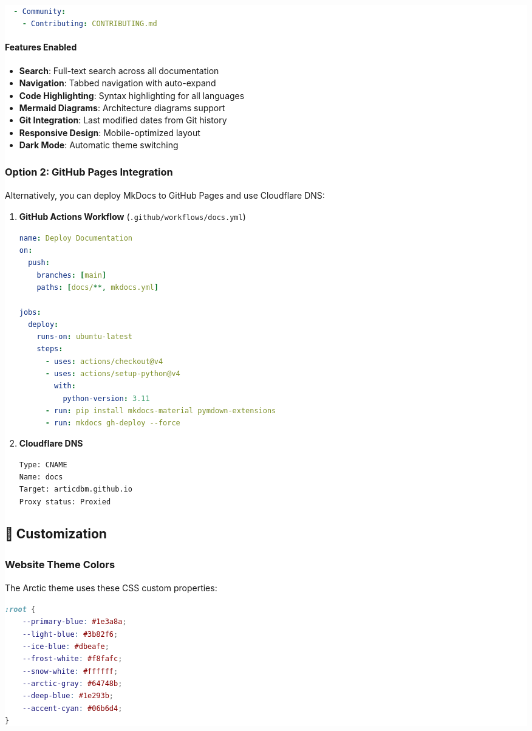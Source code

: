 ```yaml
  - Community:
    - Contributing: CONTRIBUTING.md
```

#### Features Enabled

- **Search**: Full-text search across all documentation
- **Navigation**: Tabbed navigation with auto-expand
- **Code Highlighting**: Syntax highlighting for all languages
- **Mermaid Diagrams**: Architecture diagrams support
- **Git Integration**: Last modified dates from Git history
- **Responsive Design**: Mobile-optimized layout
- **Dark Mode**: Automatic theme switching

### Option 2: GitHub Pages Integration

Alternatively, you can deploy MkDocs to GitHub Pages and use Cloudflare DNS:

1. **GitHub Actions Workflow** (`.github/workflows/docs.yml`)
   ```yaml
   name: Deploy Documentation
   on:
     push:
       branches: [main]
       paths: [docs/**, mkdocs.yml]
   
   jobs:
     deploy:
       runs-on: ubuntu-latest
       steps:
         - uses: actions/checkout@v4
         - uses: actions/setup-python@v4
           with:
             python-version: 3.11
         - run: pip install mkdocs-material pymdown-extensions
         - run: mkdocs gh-deploy --force
   ```

2. **Cloudflare DNS**
   ```
   Type: CNAME  
   Name: docs
   Target: articdbm.github.io
   Proxy status: Proxied
   ```

## 🎨 Customization

### Website Theme Colors

The Arctic theme uses these CSS custom properties:

```css
:root {
    --primary-blue: #1e3a8a;
    --light-blue: #3b82f6; 
    --ice-blue: #dbeafe;
    --frost-white: #f8fafc;
    --snow-white: #ffffff;
    --arctic-gray: #64748b;
    --deep-blue: #1e293b;
    --accent-cyan: #06b6d4;
}
```
